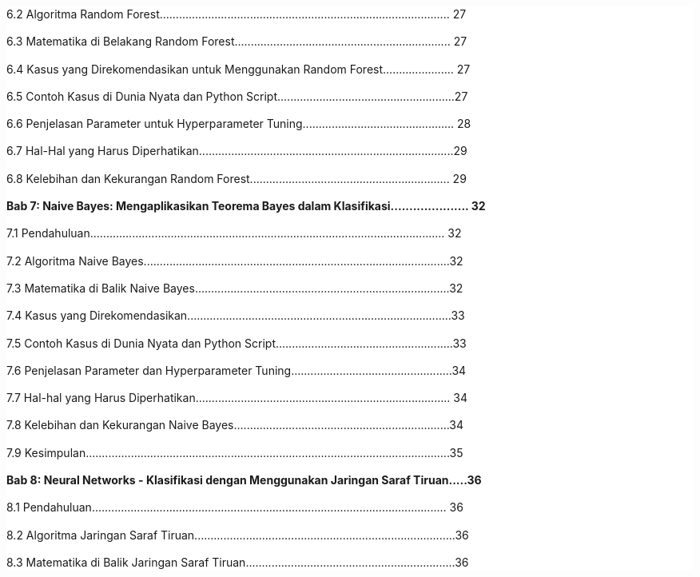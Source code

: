 6.2 Algoritma Random Forest.......................................................................................... 27

6.3 Matematika di Belakang Random Forest................................................................... 27

6.4 Kasus yang Direkomendasikan untuk Menggunakan Random Forest...................... 27

6.5 Contoh Kasus di Dunia Nyata dan Python Script.......................................................27

6.6 Penjelasan Parameter untuk Hyperparameter Tuning............................................... 28

6.7 Hal-Hal yang Harus Diperhatikan...............................................................................29

6.8 Kelebihan dan Kekurangan Random Forest.............................................................. 29

**Bab 7: Naive Bayes: Mengaplikasikan Teorema Bayes dalam Klasifikasi..................... 32**


7.1 Pendahuluan.............................................................................................................. 32

7.2 Algoritma Naive Bayes...............................................................................................32

7.3 Matematika di Balik Naive Bayes...............................................................................32

7.4 Kasus yang Direkomendasikan..................................................................................33

7.5 Contoh Kasus di Dunia Nyata dan Python Script.......................................................33

7.6 Penjelasan Parameter dan Hyperparameter Tuning..................................................34

7.7 Hal-hal yang Harus Diperhatikan............................................................................... 34

7.8 Kelebihan dan Kekurangan Naive Bayes...................................................................34

7.9 Kesimpulan.................................................................................................................35

**Bab 8: Neural Networks - Klasifikasi dengan Menggunakan Jaringan Saraf Tiruan.....36**


8.1 Pendahuluan.............................................................................................................. 36

8.2 Algoritma Jaringan Saraf Tiruan.................................................................................36

8.3 Matematika di Balik Jaringan Saraf Tiruan.................................................................36

